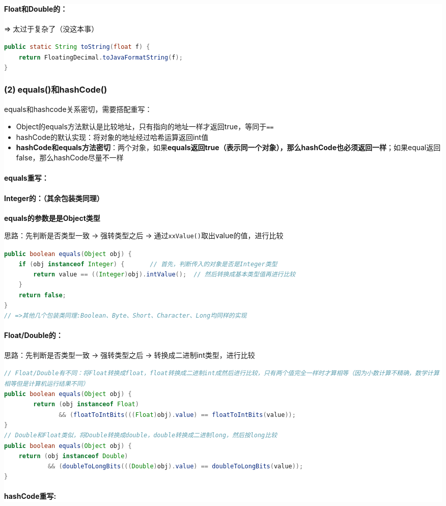 #### Float和Double的：

=> 太过于复杂了（没这本事）

```java
public static String toString(float f) {
    return FloatingDecimal.toJavaFormatString(f);
}
```

### (2) equals()和hashCode()

equals和hashcode关系密切，需要搭配重写：

- Object的equals方法默认是比较地址，只有指向的地址一样才返回true，等同于`==`
- hashCode的默认实现：将对象的地址经过哈希运算返回int值
- **hashCode和equals方法密切**：两个对象，如果**equals返回true（表示同一个对象），那么hashCode也必须返回一样**；如果equal返回false，那么hashCode尽量不一样

#### equals重写：

#### Integer的：（其余包装类同理）

**equals的参数是是Object类型**

思路：先判断是否类型一致 -> 强转类型之后 -> 通过`xxValue()`取出value的值，进行比较

```java
public boolean equals(Object obj) {
	if (obj instanceof Integer) {		// 首先，判断传入的对象是否是Integer类型
		return value == ((Integer)obj).intValue();	// 然后转换成基本类型值再进行比较
	}
	return false;
}
// =>其他几个包装类同理:Boolean、Byte、Short、Character、Long均同样的实现
```

#### Float/Double的：

思路：先判断是否类型一致 -> 强转类型之后 -> 转换成二进制int类型，进行比较

```java
// Float/Double有不同：将Float转换成float，float转换成二进制int成然后进行比较，只有两个值完全一样时才算相等（因为小数计算不精确，数学计算相等但是计算机运行结果不同）
public boolean equals(Object obj) {
        return (obj instanceof Float)
               && (floatToIntBits(((Float)obj).value) == floatToIntBits(value));
}
// Double和Float类似，将Double转换成double，double转换成二进制long，然后按long比较
public boolean equals(Object obj) {
	return (obj instanceof Double)
			&& (doubleToLongBits(((Double)obj).value) == doubleToLongBits(value));
}
```

#### hashCode重写:
